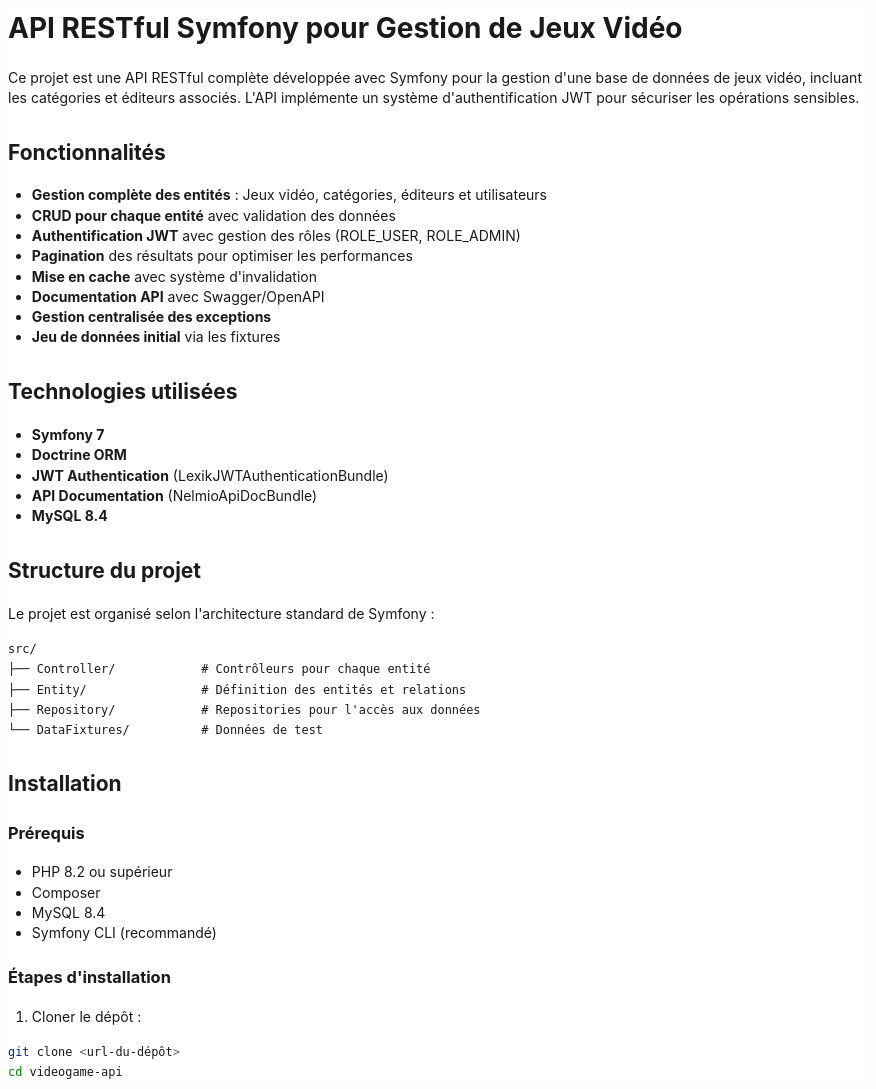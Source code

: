 # API RESTful Symfony pour Gestion de Jeux Vidéo

Ce projet est une API RESTful complète développée avec Symfony pour la gestion d'une base de données de jeux vidéo, incluant les catégories et éditeurs associés. L'API implémente un système d'authentification JWT pour sécuriser les opérations sensibles.

## Fonctionnalités

- **Gestion complète des entités** : Jeux vidéo, catégories, éditeurs et utilisateurs
- **CRUD pour chaque entité** avec validation des données
- **Authentification JWT** avec gestion des rôles (ROLE_USER, ROLE_ADMIN)
- **Pagination** des résultats pour optimiser les performances
- **Mise en cache** avec système d'invalidation
- **Documentation API** avec Swagger/OpenAPI
- **Gestion centralisée des exceptions**
- **Jeu de données initial** via les fixtures

## Technologies utilisées

- **Symfony 7**
- **Doctrine ORM**
- **JWT Authentication** (LexikJWTAuthenticationBundle)
- **API Documentation** (NelmioApiDocBundle)
- **MySQL 8.4**

## Structure du projet

Le projet est organisé selon l'architecture standard de Symfony :

```
src/
├── Controller/            # Contrôleurs pour chaque entité
├── Entity/                # Définition des entités et relations
├── Repository/            # Repositories pour l'accès aux données
└── DataFixtures/          # Données de test
```

## Installation

### Prérequis

- PHP 8.2 ou supérieur
- Composer
- MySQL 8.4
- Symfony CLI (recommandé)

### Étapes d'installation

1. Cloner le dépôt :
```bash
git clone <url-du-dépôt>
cd videogame-api
```
